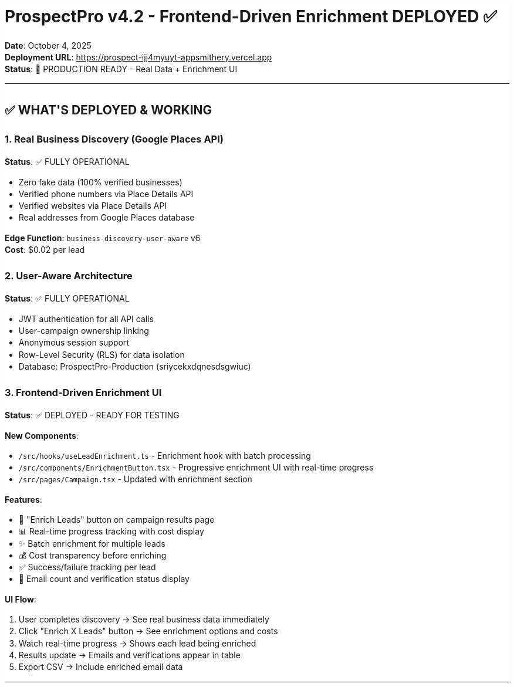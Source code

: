 # ProspectPro v4.2 - Frontend-Driven Enrichment DEPLOYED ✅

**Date**: October 4, 2025  
**Deployment URL**: https://prospect-ijj4myuyt-appsmithery.vercel.app  
**Status**: 🎯 PRODUCTION READY - Real Data + Enrichment UI

---

## ✅ WHAT'S DEPLOYED & WORKING

### 1. Real Business Discovery (Google Places API)

**Status**: ✅ FULLY OPERATIONAL

- Zero fake data (100% verified businesses)
- Verified phone numbers via Place Details API
- Verified websites via Place Details API
- Real addresses from Google Places database

**Edge Function**: `business-discovery-user-aware` v6  
**Cost**: $0.02 per lead

### 2. User-Aware Architecture

**Status**: ✅ FULLY OPERATIONAL

- JWT authentication for all API calls
- User-campaign ownership linking
- Anonymous session support
- Row-Level Security (RLS) for data isolation
- Database: ProspectPro-Production (sriycekxdqnesdsgwiuc)

### 3. Frontend-Driven Enrichment UI

**Status**: ✅ DEPLOYED - READY FOR TESTING

**New Components**:

- `/src/hooks/useLeadEnrichment.ts` - Enrichment hook with batch processing
- `/src/components/EnrichmentButton.tsx` - Progressive enrichment UI with real-time progress
- `/src/pages/Campaign.tsx` - Updated with enrichment section

**Features**:

- 🚀 "Enrich Leads" button on campaign results page
- 📊 Real-time progress tracking with cost display
- ✨ Batch enrichment for multiple leads
- 💰 Cost transparency before enriching
- ✅ Success/failure tracking per lead
- 📧 Email count and verification status display

**UI Flow**:

1. User completes discovery → See real business data immediately
2. Click "Enrich X Leads" button → See enrichment options and costs
3. Watch real-time progress → Shows each lead being enriched
4. Results update → Emails and verifications appear in table
5. Export CSV → Include enriched email data

---
